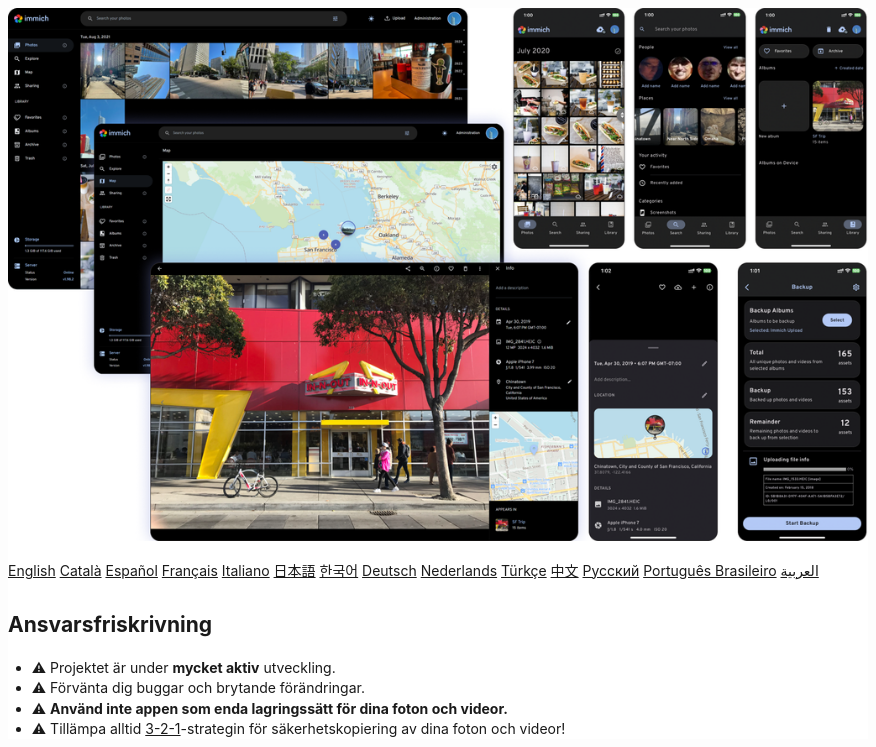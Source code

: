<img src="../design/immich-screenshots.png" title="Main Screenshot">
</a>
<br/>
<p align="center">

  <a href="../README.md">English</a>
  <a href="README_ca_ES.md">Català</a>
  <a href="README_es_ES.md">Español</a>
  <a href="README_fr_FR.md">Français</a>
  <a href="README_it_IT.md">Italiano</a>
  <a href="README_ja_JP.md">日本語</a>
  <a href="README_ko_KR.md">한국어</a>
  <a href="README_de_DE.md">Deutsch</a>
  <a href="README_nl_NL.md">Nederlands</a>
  <a href="README_tr_TR.md">Türkçe</a>
  <a href="README_zh_CN.md">中文</a>
  <a href="README_ru_RU.md">Русский</a>
  <a href="README_pt_BR.md">Português Brasileiro</a>
  <a href="README_ar_JO.md">العربية</a>
</p>

## Ansvarsfriskrivning

- ⚠️ Projektet är under **mycket aktiv** utveckling.
- ⚠️ Förvänta dig buggar och brytande förändringar.
- ⚠️ **Använd inte appen som enda lagringssätt för dina foton och videor.**
- ⚠️ Tillämpa alltid [3-2-1](https://www.backblaze.com/blog/the-3-2-1-backup-strategy/)-strategin för säkerhetskopiering av dina foton och videor!
